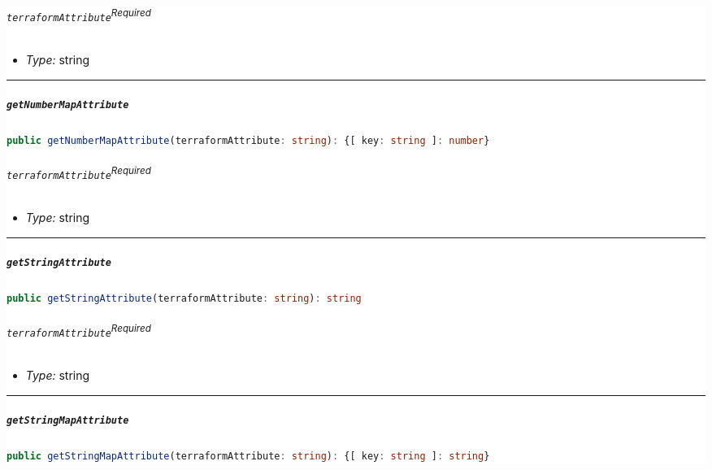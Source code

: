 ###### `terraformAttribute`<sup>Required</sup> <a name="terraformAttribute" id="@cdktf/provider-kubernetes.dataKubernetesPersistentVolumeClaimV1.DataKubernetesPersistentVolumeClaimV1MetadataOutputReference.getNumberListAttribute.parameter.terraformAttribute"></a>

- *Type:* string

---

##### `getNumberMapAttribute` <a name="getNumberMapAttribute" id="@cdktf/provider-kubernetes.dataKubernetesPersistentVolumeClaimV1.DataKubernetesPersistentVolumeClaimV1MetadataOutputReference.getNumberMapAttribute"></a>

```typescript
public getNumberMapAttribute(terraformAttribute: string): {[ key: string ]: number}
```

###### `terraformAttribute`<sup>Required</sup> <a name="terraformAttribute" id="@cdktf/provider-kubernetes.dataKubernetesPersistentVolumeClaimV1.DataKubernetesPersistentVolumeClaimV1MetadataOutputReference.getNumberMapAttribute.parameter.terraformAttribute"></a>

- *Type:* string

---

##### `getStringAttribute` <a name="getStringAttribute" id="@cdktf/provider-kubernetes.dataKubernetesPersistentVolumeClaimV1.DataKubernetesPersistentVolumeClaimV1MetadataOutputReference.getStringAttribute"></a>

```typescript
public getStringAttribute(terraformAttribute: string): string
```

###### `terraformAttribute`<sup>Required</sup> <a name="terraformAttribute" id="@cdktf/provider-kubernetes.dataKubernetesPersistentVolumeClaimV1.DataKubernetesPersistentVolumeClaimV1MetadataOutputReference.getStringAttribute.parameter.terraformAttribute"></a>

- *Type:* string

---

##### `getStringMapAttribute` <a name="getStringMapAttribute" id="@cdktf/provider-kubernetes.dataKubernetesPersistentVolumeClaimV1.DataKubernetesPersistentVolumeClaimV1MetadataOutputReference.getStringMapAttribute"></a>

```typescript
public getStringMapAttribute(terraformAttribute: string): {[ key: string ]: string}
```
